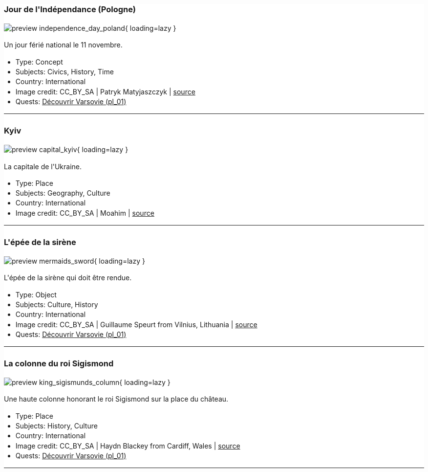 
### <a id="independence_day_poland"></a>Jour de l'Indépendance (Pologne)
![preview independence_day_poland](../../assets/img/discover/cards/independence_day_poland.jpg){ loading=lazy }

Un jour férié national le 11 novembre.

- Type: Concept
- Subjects: Civics, History, Time
- Country: International
- Image credit: CC_BY_SA | Patryk Matyjaszczyk | [source](https://commons.wikimedia.org/wiki/File:Narodowe_Święto_Niepodległości_2012_01.JPG)
- Quests: [Découvrir Varsovie (pl_01)](../quest/pl_01.fr.md)

---

### <a id="capital_kyiv"></a>Kyiv
![preview capital_kyiv](../../assets/img/discover/cards/capital_kyiv.jpg){ loading=lazy }

La capitale de l'Ukraine.

- Type: Place
- Subjects: Geography, Culture
- Country: International
- Image credit: CC_BY_SA | Moahim | [source](https://commons.wikimedia.org/wiki/File:2017_-_Київ_-_Світанок_над_Дніпром.jpg)

---

### <a id="mermaids_sword"></a>L'épée de la sirène
![preview mermaids_sword](../../assets/img/discover/cards/mermaids_sword.jpg){ loading=lazy }

L'épée de la sirène qui doit être rendue.

- Type: Object
- Subjects: Culture, History
- Country: International
- Image credit: CC_BY_SA | Guillaume Speurt from Vilnius, Lithuania | [source](https://commons.wikimedia.org/wiki/File:Mermaid_statue_with_sword_(8121475992).jpg)
- Quests: [Découvrir Varsovie (pl_01)](../quest/pl_01.fr.md)

---

### <a id="king_sigismunds_column"></a>La colonne du roi Sigismond
![preview king_sigismunds_column](../../assets/img/discover/cards/king_sigismunds_column.jpg){ loading=lazy }

Une haute colonne honorant le roi Sigismond sur la place du château.

- Type: Place
- Subjects: History, Culture
- Country: International
- Image credit: CC_BY_SA | Haydn Blackey from Cardiff, Wales | [source](https://commons.wikimedia.org/wiki/File:Column_of_King_Sigismund_III_Vasa_-_Warsaw_(53113393114).jpg)
- Quests: [Découvrir Varsovie (pl_01)](../quest/pl_01.fr.md)

---